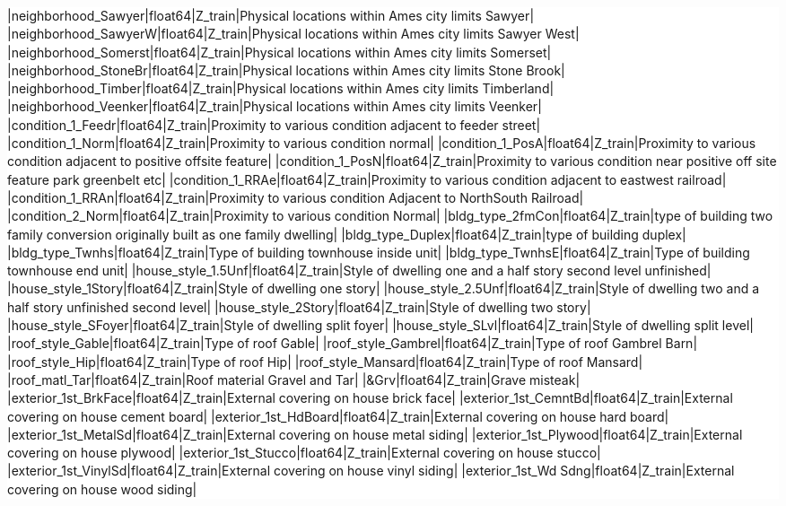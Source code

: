 |neighborhood_Sawyer|float64|Z_train|Physical locations within Ames city limits Sawyer|
|neighborhood_SawyerW|float64|Z_train|Physical locations within Ames city limits Sawyer West|
|neighborhood_Somerst|float64|Z_train|Physical locations within Ames city limits Somerset|
|neighborhood_StoneBr|float64|Z_train|Physical locations within Ames city limits Stone Brook|
|neighborhood_Timber|float64|Z_train|Physical locations within Ames city limits Timberland|
|neighborhood_Veenker|float64|Z_train|Physical locations within Ames city limits Veenker|
|condition_1_Feedr|float64|Z_train|Proximity to various condition adjacent to feeder street|
|condition_1_Norm|float64|Z_train|Proximity to various condition normal|
|condition_1_PosA|float64|Z_train|Proximity to various condition adjacent to positive offsite feature|
|condition_1_PosN|float64|Z_train|Proximity to various condition near positive off site feature park greenbelt etc|
|condition_1_RRAe|float64|Z_train|Proximity to various condition adjacent to eastwest railroad|
|condition_1_RRAn|float64|Z_train|Proximity to various condition Adjacent to NorthSouth Railroad|
|condition_2_Norm|float64|Z_train|Proximity to various condition Normal|
|bldg_type_2fmCon|float64|Z_train|type of building two family conversion originally built as one family dwelling|
|bldg_type_Duplex|float64|Z_train|type of building duplex|
|bldg_type_Twnhs|float64|Z_train|Type of building townhouse inside unit|
|bldg_type_TwnhsE|float64|Z_train|Type of building townhouse end unit|
|house_style_1.5Unf|float64|Z_train|Style of dwelling one and a half story second level unfinished|
|house_style_1Story|float64|Z_train|Style of dwelling one story|
|house_style_2.5Unf|float64|Z_train|Style of dwelling two and a half story unfinished second level|
|house_style_2Story|float64|Z_train|Style of dwelling two story|
|house_style_SFoyer|float64|Z_train|Style of dwelling split foyer|
|house_style_SLvl|float64|Z_train|Style of dwelling split level|
|roof_style_Gable|float64|Z_train|Type of roof Gable|
|roof_style_Gambrel|float64|Z_train|Type of roof Gambrel Barn|
|roof_style_Hip|float64|Z_train|Type of roof Hip|
|roof_style_Mansard|float64|Z_train|Type of roof Mansard|
|roof_matl_Tar|float64|Z_train|Roof material Gravel and Tar|
|&Grv|float64|Z_train|Grave misteak|
|exterior_1st_BrkFace|float64|Z_train|External covering on house brick face|
|exterior_1st_CemntBd|float64|Z_train|External covering on house cement board|
|exterior_1st_HdBoard|float64|Z_train|External covering on house hard board|
|exterior_1st_MetalSd|float64|Z_train|External covering on house metal siding|
|exterior_1st_Plywood|float64|Z_train|External covering on house plywood|
|exterior_1st_Stucco|float64|Z_train|External covering on house stucco|
|exterior_1st_VinylSd|float64|Z_train|External covering on house vinyl siding|
|exterior_1st_Wd Sdng|float64|Z_train|External covering on house wood siding|